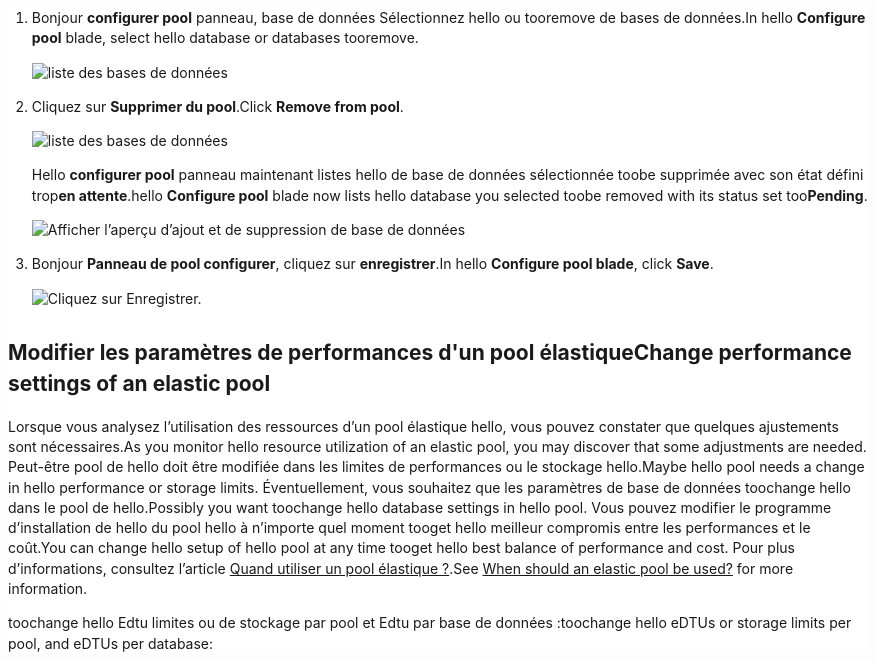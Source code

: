 1. <span data-ttu-id="9afb3-255">Bonjour **configurer pool** panneau, base de données Sélectionnez hello ou tooremove de bases de données.</span><span class="sxs-lookup"><span data-stu-id="9afb3-255">In hello **Configure pool** blade, select hello database or databases tooremove.</span></span>

    ![liste des bases de données](./media/sql-database-elastic-pool-manage-portal/select-pools-removal.png)

2. <span data-ttu-id="9afb3-257">Cliquez sur **Supprimer du pool**.</span><span class="sxs-lookup"><span data-stu-id="9afb3-257">Click **Remove from pool**.</span></span>

    ![liste des bases de données](./media/sql-database-elastic-pool-manage-portal/click-remove.png)

    <span data-ttu-id="9afb3-259">Hello **configurer pool** panneau maintenant listes hello de base de données sélectionnée toobe supprimée avec son état défini trop**en attente**.</span><span class="sxs-lookup"><span data-stu-id="9afb3-259">hello **Configure pool** blade now lists hello database you selected toobe removed with its status set too**Pending**.</span></span>

    ![Afficher l’aperçu d’ajout et de suppression de base de données](./media/sql-database-elastic-pool-manage-portal/pending-removal.png)

3. <span data-ttu-id="9afb3-261">Bonjour **Panneau de pool configurer**, cliquez sur **enregistrer**.</span><span class="sxs-lookup"><span data-stu-id="9afb3-261">In hello **Configure pool blade**, click **Save**.</span></span>

    ![Cliquez sur Enregistrer.](./media/sql-database-elastic-pool-manage-portal/click-save.png)

## <a name="change-performance-settings-of-an-elastic-pool"></a><span data-ttu-id="9afb3-263">Modifier les paramètres de performances d'un pool élastique</span><span class="sxs-lookup"><span data-stu-id="9afb3-263">Change performance settings of an elastic pool</span></span>

<span data-ttu-id="9afb3-264">Lorsque vous analysez l’utilisation des ressources d’un pool élastique hello, vous pouvez constater que quelques ajustements sont nécessaires.</span><span class="sxs-lookup"><span data-stu-id="9afb3-264">As you monitor hello resource utilization of an elastic pool, you may discover that some adjustments are needed.</span></span> <span data-ttu-id="9afb3-265">Peut-être pool de hello doit être modifiée dans les limites de performances ou le stockage hello.</span><span class="sxs-lookup"><span data-stu-id="9afb3-265">Maybe hello pool needs a change in hello performance or storage limits.</span></span> <span data-ttu-id="9afb3-266">Éventuellement, vous souhaitez que les paramètres de base de données toochange hello dans le pool de hello.</span><span class="sxs-lookup"><span data-stu-id="9afb3-266">Possibly you want toochange hello database settings in hello pool.</span></span> <span data-ttu-id="9afb3-267">Vous pouvez modifier le programme d’installation de hello du pool hello à n’importe quel moment tooget hello meilleur compromis entre les performances et le coût.</span><span class="sxs-lookup"><span data-stu-id="9afb3-267">You can change hello setup of hello pool at any time tooget hello best balance of performance and cost.</span></span> <span data-ttu-id="9afb3-268">Pour plus d’informations, consultez l’article [Quand utiliser un pool élastique ?](sql-database-elastic-pool.md).</span><span class="sxs-lookup"><span data-stu-id="9afb3-268">See [When should an elastic pool be used?](sql-database-elastic-pool.md) for more information.</span></span>

<span data-ttu-id="9afb3-269">toochange hello Edtu limites ou de stockage par pool et Edtu par base de données :</span><span class="sxs-lookup"><span data-stu-id="9afb3-269">toochange hello eDTUs or storage limits per pool, and eDTUs per database:</span></span>
